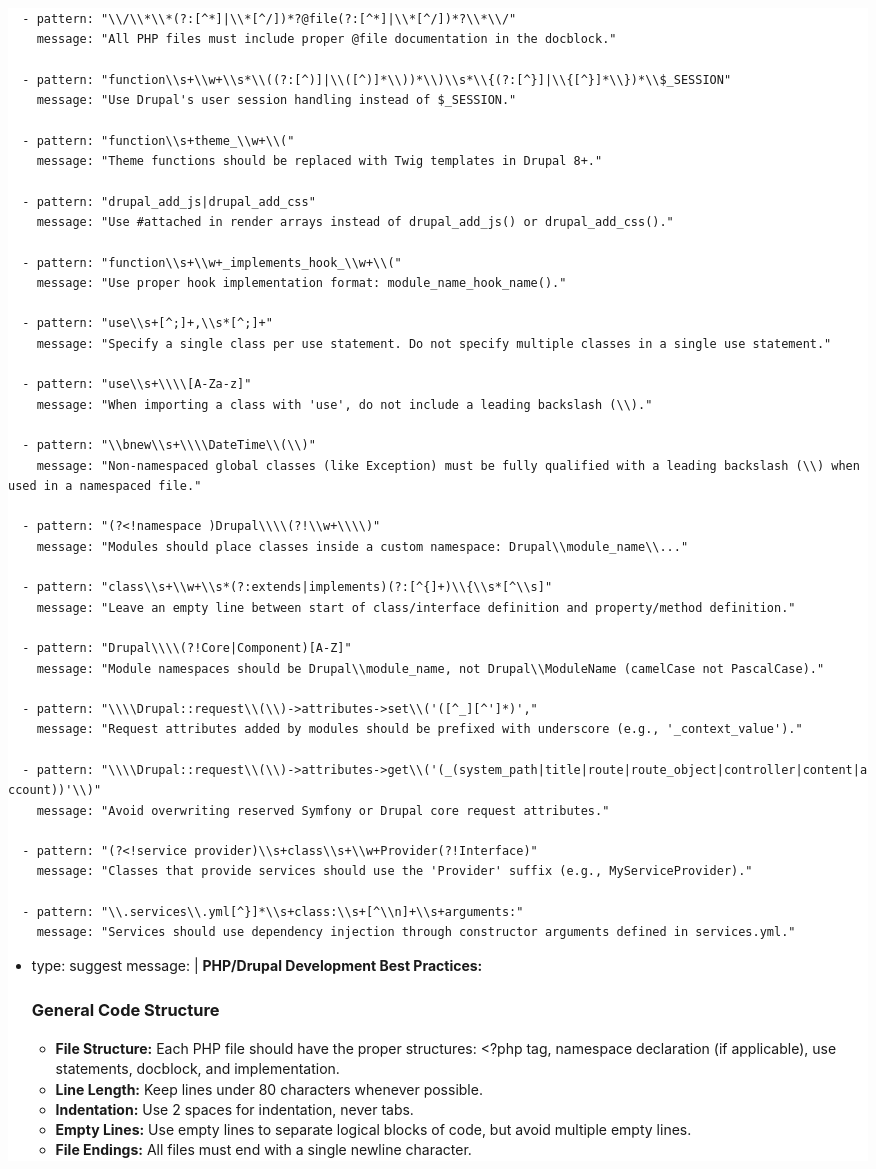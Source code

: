       - pattern: "\\/\\*\\*(?:[^*]|\\*[^/])*?@file(?:[^*]|\\*[^/])*?\\*\\/"
        message: "All PHP files must include proper @file documentation in the docblock."
      
      - pattern: "function\\s+\\w+\\s*\\((?:[^)]|\\([^)]*\\))*\\)\\s*\\{(?:[^}]|\\{[^}]*\\})*\\$_SESSION"
        message: "Use Drupal's user session handling instead of $_SESSION."
      
      - pattern: "function\\s+theme_\\w+\\("
        message: "Theme functions should be replaced with Twig templates in Drupal 8+."
      
      - pattern: "drupal_add_js|drupal_add_css"
        message: "Use #attached in render arrays instead of drupal_add_js() or drupal_add_css()."
      
      - pattern: "function\\s+\\w+_implements_hook_\\w+\\("
        message: "Use proper hook implementation format: module_name_hook_name()."
        
      - pattern: "use\\s+[^;]+,\\s*[^;]+"
        message: "Specify a single class per use statement. Do not specify multiple classes in a single use statement."
        
      - pattern: "use\\s+\\\\[A-Za-z]"
        message: "When importing a class with 'use', do not include a leading backslash (\\)."
        
      - pattern: "\\bnew\\s+\\\\DateTime\\(\\)"
        message: "Non-namespaced global classes (like Exception) must be fully qualified with a leading backslash (\\) when used in a namespaced file."
        
      - pattern: "(?<!namespace )Drupal\\\\(?!\\w+\\\\)"
        message: "Modules should place classes inside a custom namespace: Drupal\\module_name\\..."
        
      - pattern: "class\\s+\\w+\\s*(?:extends|implements)(?:[^{]+)\\{\\s*[^\\s]"
        message: "Leave an empty line between start of class/interface definition and property/method definition."
        
      - pattern: "Drupal\\\\(?!Core|Component)[A-Z]"
        message: "Module namespaces should be Drupal\\module_name, not Drupal\\ModuleName (camelCase not PascalCase)."
        
      - pattern: "\\\\Drupal::request\\(\\)->attributes->set\\('([^_][^']*)',"
        message: "Request attributes added by modules should be prefixed with underscore (e.g., '_context_value')."
        
      - pattern: "\\\\Drupal::request\\(\\)->attributes->get\\('(_(system_path|title|route|route_object|controller|content|account))'\\)"
        message: "Avoid overwriting reserved Symfony or Drupal core request attributes."
        
      - pattern: "(?<!service provider)\\s+class\\s+\\w+Provider(?!Interface)"
        message: "Classes that provide services should use the 'Provider' suffix (e.g., MyServiceProvider)."
        
      - pattern: "\\.services\\.yml[^}]*\\s+class:\\s+[^\\n]+\\s+arguments:"
        message: "Services should use dependency injection through constructor arguments defined in services.yml."

  - type: suggest
    message: |
      **PHP/Drupal Development Best Practices:**
      
      ### General Code Structure
      - **File Structure:** Each PHP file should have the proper structures: <?php tag, namespace declaration (if applicable), use statements, docblock, and implementation.
      - **Line Length:** Keep lines under 80 characters whenever possible.
      - **Indentation:** Use 2 spaces for indentation, never tabs.
      - **Empty Lines:** Use empty lines to separate logical blocks of code, but avoid multiple empty lines.
      - **File Endings:** All files must end with a single newline character.
      